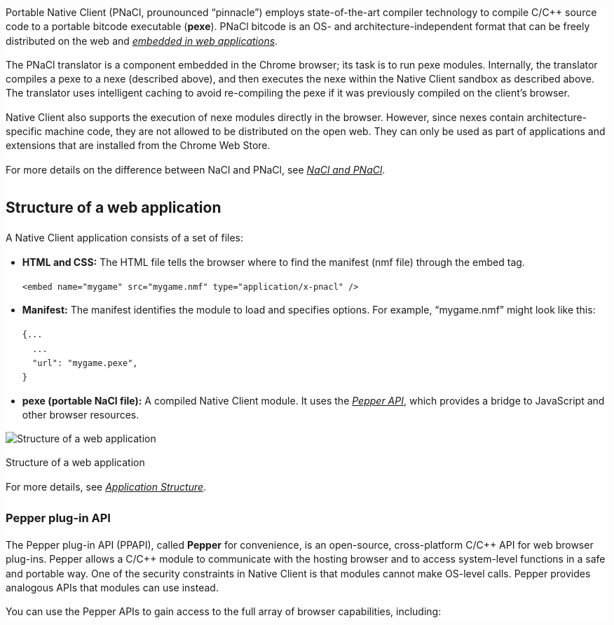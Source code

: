 Portable Native Client (PNaCl, prounounced “pinnacle”) employs state-of-the-art compiler technology to compile C/C++ source code to a portable bitcode executable (**pexe**). PNaCl bitcode is an OS- and architecture-independent format that can be freely distributed on the web and <a href="#link-nacl-in-web-apps" class="reference internal"><em>embedded in web applications</em></a>.

The PNaCl translator is a component embedded in the Chrome browser; its task is to run pexe modules. Internally, the translator compiles a pexe to a nexe (described above), and then executes the nexe within the Native Client sandbox as described above. The translator uses intelligent caching to avoid re-compiling the pexe if it was previously compiled on the client’s browser.

Native Client also supports the execution of nexe modules directly in the browser. However, since nexes contain architecture-specific machine code, they are not allowed to be distributed on the open web. They can only be used as part of applications and extensions that are installed from the Chrome Web Store.

For more details on the difference between NaCl and PNaCl, see <a href="/docs/native-client/nacl-and-pnacl" class="reference internal"><em>NaCl and PNaCl</em></a>.

<span id="link-nacl-in-web-apps"></span>Structure of a web application
----------------------------------------------------------------------

A Native Client application consists of a set of files:

-   **HTML and CSS:** The HTML file tells the browser where to find the manifest (nmf file) through the embed tag.

        <embed name="mygame" src="mygame.nmf" type="application/x-pnacl" />

-   **Manifest:** The manifest identifies the module to load and specifies options. For example, “mygame.nmf” might look like this:

        {...
          ...
          "url": "mygame.pexe",
        }

-   **pexe (portable NaCl file):** A compiled Native Client module. It uses the <a href="#link-pepper" class="reference internal"><em>Pepper API</em></a>, which provides a bridge to JavaScript and other browser resources.

![Structure of a web application](/docs/native-client/images/nacl-in-a-web-app.png)

Structure of a web application

For more details, see <a href="/docs/native-client/devguide/coding/application-structure" class="reference internal"><em>Application Structure</em></a>.

### <span id="link-pepper"></span>Pepper plug-in API

The Pepper plug-in API (PPAPI), called **Pepper** for convenience, is an open-source, cross-platform C/C++ API for web browser plug-ins. Pepper allows a C/C++ module to communicate with the hosting browser and to access system-level functions in a safe and portable way. One of the security constraints in Native Client is that modules cannot make OS-level calls. Pepper provides analogous APIs that modules can use instead.

You can use the Pepper APIs to gain access to the full array of browser capabilities, including:
